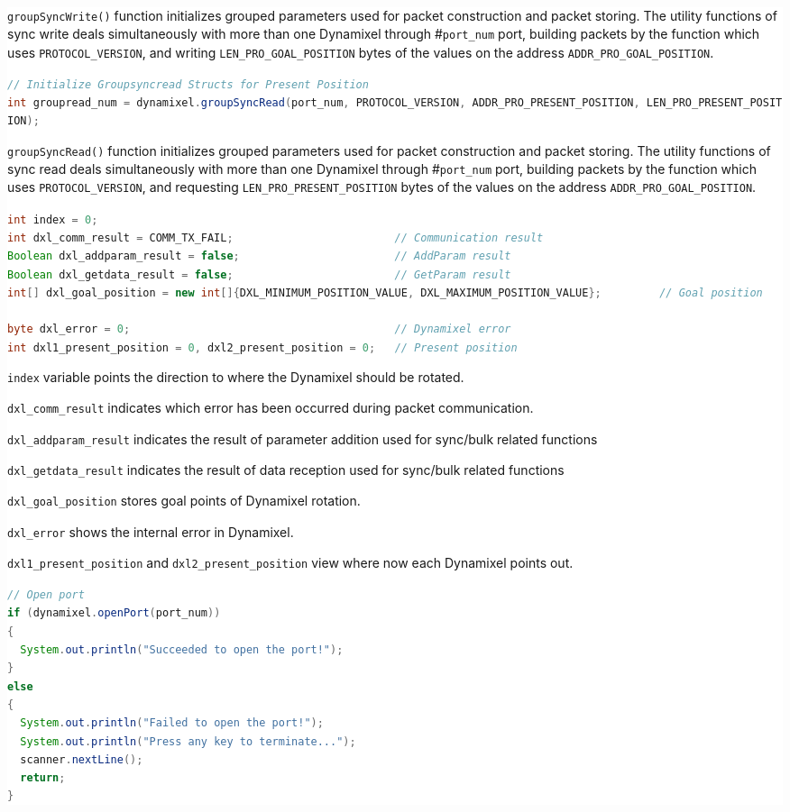 `groupSyncWrite()` function initializes grouped parameters used for packet construction and packet storing. The utility functions of sync write deals simultaneously with more than one Dynamixel through #`port_num` port, building packets by the function which uses `PROTOCOL_VERSION`, and writing `LEN_PRO_GOAL_POSITION` bytes of the values on the address `ADDR_PRO_GOAL_POSITION`.

``` java
// Initialize Groupsyncread Structs for Present Position
int groupread_num = dynamixel.groupSyncRead(port_num, PROTOCOL_VERSION, ADDR_PRO_PRESENT_POSITION, LEN_PRO_PRESENT_POSITION);
```

`groupSyncRead()` function initializes grouped parameters used for packet construction and packet storing. The utility functions of sync read deals simultaneously with more than one Dynamixel through #`port_num` port, building packets by the function which uses `PROTOCOL_VERSION`, and requesting `LEN_PRO_PRESENT_POSITION` bytes of the values on the address `ADDR_PRO_GOAL_POSITION`.

``` java
int index = 0;
int dxl_comm_result = COMM_TX_FAIL;                         // Communication result
Boolean dxl_addparam_result = false;                        // AddParam result
Boolean dxl_getdata_result = false;                         // GetParam result
int[] dxl_goal_position = new int[]{DXL_MINIMUM_POSITION_VALUE, DXL_MAXIMUM_POSITION_VALUE};         // Goal position

byte dxl_error = 0;                                         // Dynamixel error
int dxl1_present_position = 0, dxl2_present_position = 0;   // Present position
```

`index` variable points the direction to where the Dynamixel should be rotated.

`dxl_comm_result` indicates which error has been occurred during packet communication.

`dxl_addparam_result` indicates the result of parameter addition used for sync/bulk related functions  

`dxl_getdata_result` indicates the result of data reception used for sync/bulk related functions  

`dxl_goal_position` stores goal points of Dynamixel rotation.

`dxl_error` shows the internal error in Dynamixel.

`dxl1_present_position` and `dxl2_present_position` view where now each Dynamixel points out.

``` java
// Open port
if (dynamixel.openPort(port_num))
{
  System.out.println("Succeeded to open the port!");
}
else
{
  System.out.println("Failed to open the port!");
  System.out.println("Press any key to terminate...");
  scanner.nextLine();
  return;
}
```
